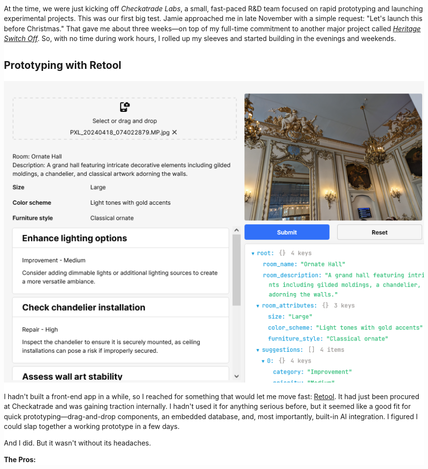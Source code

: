 At the time, we were just kicking off _Checkatrade Labs_, a small, fast-paced R&D team focused on rapid prototyping and launching experimental projects. This was our first big test. Jamie approached me in late November with a simple request: "Let's launch this before Christmas." That gave me about three weeks—on top of my full-time commitment to another major project called _[Heritage Switch Off](how-we-decommissioned-heritage-without-toppling-the-tower)_. So, with no time during work hours, I rolled up my sleeves and started building in the evenings and weekends.

## Prototyping with Retool

![Early Retool Proof of Concept](retool-poc.png)

I hadn't built a front-end app in a while, so I reached for something that would let me move fast: [Retool](https://retool.com/). It had just been procured at Checkatrade and was gaining traction internally. I hadn't used it for anything serious before, but it seemed like a good fit for quick prototyping—drag-and-drop components, an embedded database, and, most importantly, built-in AI integration. I figured I could slap together a working prototype in a few days.

And I did. But it wasn't without its headaches.

**The Pros:**
